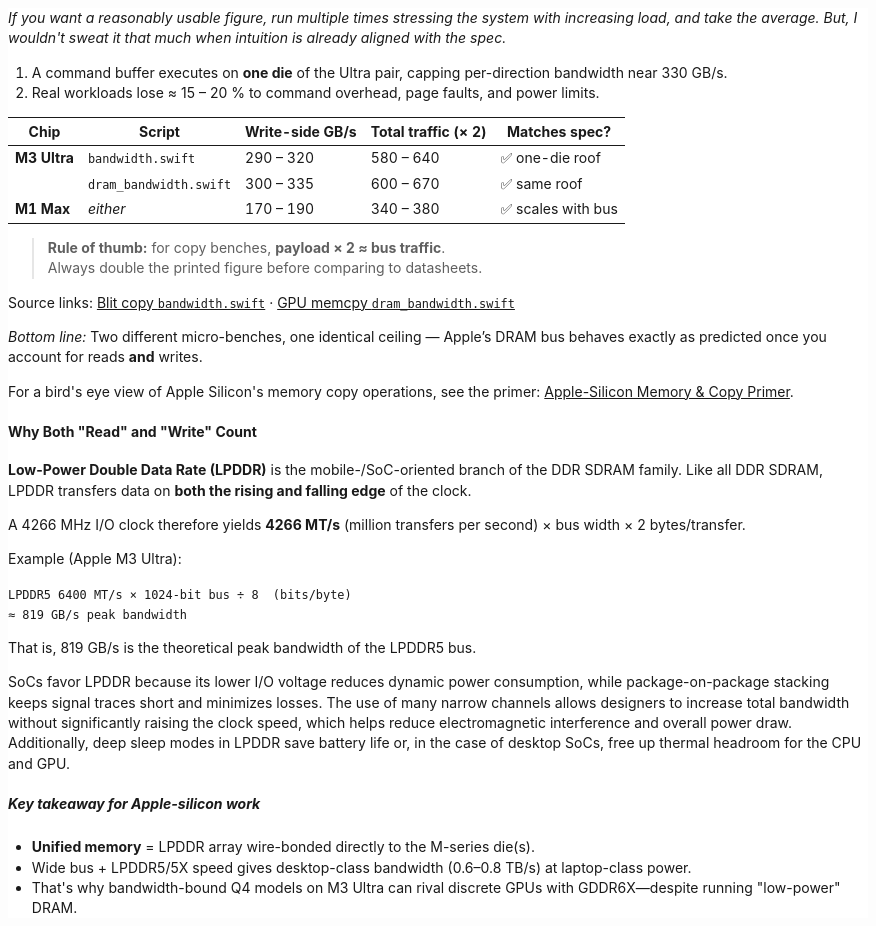 *If you want a reasonably usable figure, run multiple times stressing the system with increasing load, and take the average. But, I wouldn't sweat it that much when intuition is already aligned with the spec.*

1. A command buffer executes on **one die** of the Ultra pair, capping per-direction bandwidth near 330 GB/s.  
2. Real workloads lose ≈ 15 – 20 % to command overhead, page faults, and power limits.

| Chip        | Script                  | Write-side GB/s | Total traffic (× 2) | Matches spec? |
|-------------|-------------------------|-----------------|---------------------|---------------|
| **M3 Ultra** | `bandwidth.swift`       | 290 – 320       | 580 – 640           | ✅ one-die roof |
|             | `dram_bandwidth.swift`  | 300 – 335       | 600 – 670           | ✅ same roof    |
| **M1 Max**  | *either*               | 170 – 190       | 340 – 380           | ✅ scales with bus |

> **Rule of thumb:** for copy benches, **payload × 2 ≈ bus traffic**.  
> Always double the printed figure before comparing to datasheets.

Source links: [Blit copy `bandwidth.swift`](src/bandwidth.swift) · [GPU memcpy `dram_bandwidth.swift`](src/dram_bandwidth.swift)

*Bottom line:* Two different micro-benches, one identical ceiling — Apple’s DRAM bus behaves exactly as predicted once you account for reads **and** writes.

For a bird's eye view of Apple Silicon's memory copy operations, see the primer: [Apple-Silicon Memory & Copy Primer](../mini-guides/04-Apple-Silicon-Memory-Copy.md).  

#### Why Both "Read" and "Write" Count 

**Low-Power Double Data Rate (LPDDR)** is the mobile-/SoC-oriented branch of the DDR SDRAM family. Like all DDR SDRAM, LPDDR transfers data on **both the rising and falling edge** of the clock.  

A 4266 MHz I/O clock therefore yields **4266 MT/s** (million transfers per second) × bus width × 2 bytes/transfer.

Example (Apple M3 Ultra):

```
LPDDR5 6400 MT/s × 1024-bit bus ÷ 8  (bits/byte)
≈ 819 GB/s peak bandwidth
```

That is, 819 GB/s is the theoretical peak bandwidth of the LPDDR5 bus.

SoCs favor LPDDR because its lower I/O voltage reduces dynamic power consumption, while package-on-package stacking keeps signal traces short and minimizes losses. The use of many narrow channels allows designers to increase total bandwidth without significantly raising the clock speed, which helps reduce electromagnetic interference and overall power draw. Additionally, deep sleep modes in LPDDR save battery life or, in the case of desktop SoCs, free up thermal headroom for the CPU and GPU.

##### Key takeaway for Apple-silicon work

* **Unified memory** = LPDDR array wire-bonded directly to the M-series die(s).  
* Wide bus + LPDDR5/5X speed gives desktop-class bandwidth (0.6–0.8 TB/s) at laptop-class power.  
* That's why bandwidth-bound Q4 models on M3 Ultra can rival discrete GPUs with GDDR6X—despite running "low-power" DRAM.
